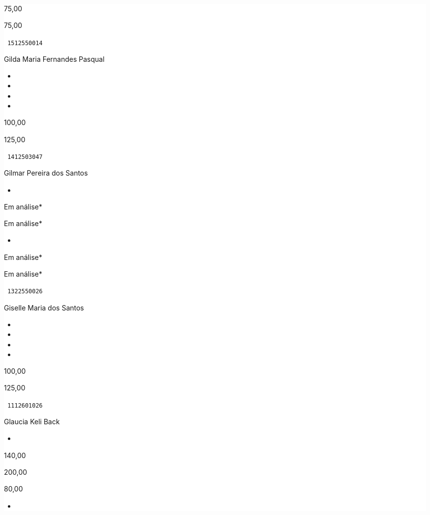    75,00

   75,00

     1512550014

   Gilda Maria Fernandes Pasqual

   -

   -

   -

   -

   100,00

   125,00

     1412503047

   Gilmar Pereira dos Santos

   -

   Em análise*

   Em análise*

   -

   Em análise*

   Em análise*

     1322550026

   Giselle Maria dos Santos

   -

   -

   -

   -

   100,00

   125,00

     1112601026

   Glaucia Keli Back

   -

   140,00

   200,00

   80,00

   -
